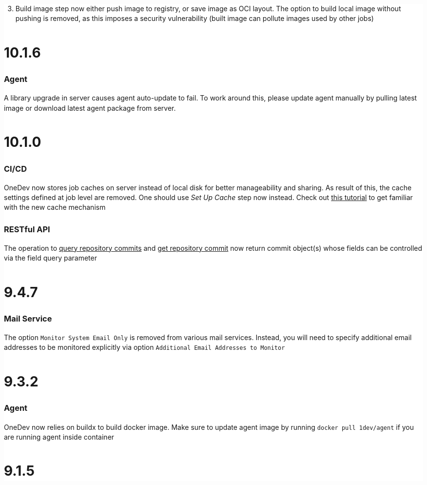 3. Build image step now either push image to registry, or save image as OCI layout. The option to build local image without
pushing is removed, as this imposes a security vulnerability (built image can pollute images used by other jobs)

# 10.1.6

### Agent

A library upgrade in server causes agent auto-update to fail. To work around this, please update agent manually by pulling 
latest image or download latest agent package from server. 

# 10.1.0

### CI/CD

OneDev now stores job caches on server instead of local disk for better manageability and 
sharing. As result of this, the cache settings defined at job level are removed. One should 
use _Set Up Cache_ step now instead. Check out <a href='https://docs.onedev.io/tutorials/cicd/job-cache'>this tutorial</a> 
to get familiar with the new cache mechanism

### RESTful API

The operation to [query repository commits](/~help/api/io.onedev.server.rest.resource.RepositoryResource/queryCommits) 
and [get repository commit](/~help/api/io.onedev.server.rest.resource.RepositoryResource/getCommit) now return commit 
object(s) whose fields can be controlled via the field query parameter

# 9.4.7

### Mail Service

The option `Monitor System Email Only` is removed from various mail services. Instead, you will 
need to specify additional email addresses to be monitored explicitly via option 
`Additional Email Addresses to Monitor`

# 9.3.2

### Agent

OneDev now relies on buildx to build docker image. Make sure to update agent image by running 
`docker pull 1dev/agent` if you are running agent inside container

# 9.1.5
